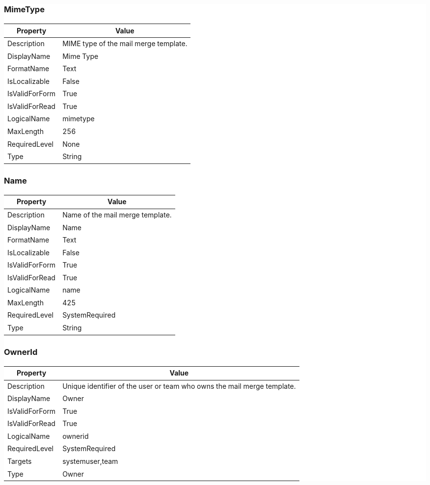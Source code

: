 

### <a name="BKMK_MimeType"></a> MimeType

|Property|Value|
|--------|-----|
|Description|MIME type of the mail merge template.|
|DisplayName|Mime Type|
|FormatName|Text|
|IsLocalizable|False|
|IsValidForForm|True|
|IsValidForRead|True|
|LogicalName|mimetype|
|MaxLength|256|
|RequiredLevel|None|
|Type|String|


### <a name="BKMK_Name"></a> Name

|Property|Value|
|--------|-----|
|Description|Name of the mail merge template.|
|DisplayName|Name|
|FormatName|Text|
|IsLocalizable|False|
|IsValidForForm|True|
|IsValidForRead|True|
|LogicalName|name|
|MaxLength|425|
|RequiredLevel|SystemRequired|
|Type|String|


### <a name="BKMK_OwnerId"></a> OwnerId

|Property|Value|
|--------|-----|
|Description|Unique identifier of the user or team who owns the mail merge template.|
|DisplayName|Owner|
|IsValidForForm|True|
|IsValidForRead|True|
|LogicalName|ownerid|
|RequiredLevel|SystemRequired|
|Targets|systemuser,team|
|Type|Owner|
